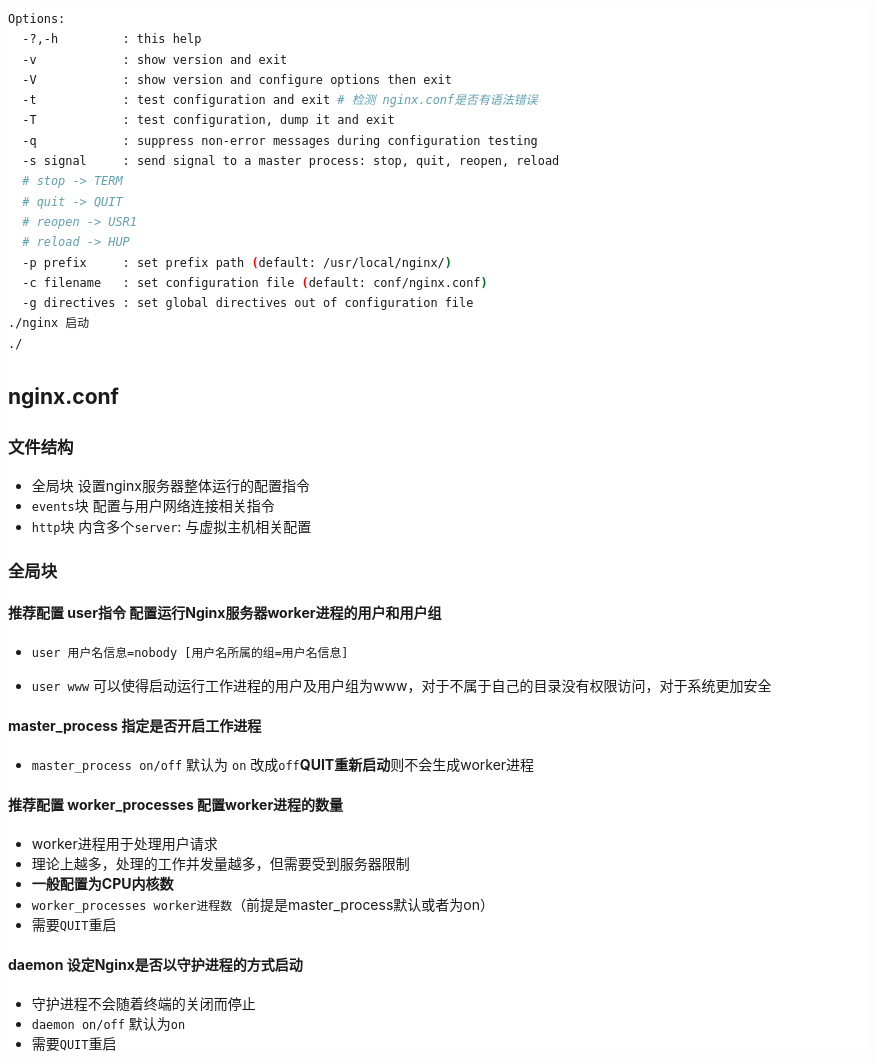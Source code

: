 ```sh
Options:
  -?,-h         : this help
  -v            : show version and exit
  -V            : show version and configure options then exit
  -t            : test configuration and exit # 检测 nginx.conf是否有语法错误
  -T            : test configuration, dump it and exit 
  -q            : suppress non-error messages during configuration testing
  -s signal     : send signal to a master process: stop, quit, reopen, reload 
  # stop -> TERM 
  # quit -> QUIT 
  # reopen -> USR1
  # reload -> HUP
  -p prefix     : set prefix path (default: /usr/local/nginx/)
  -c filename   : set configuration file (default: conf/nginx.conf)
  -g directives : set global directives out of configuration file
./nginx 启动
./
```

## nginx.conf

### 文件结构

* 全局块 设置nginx服务器整体运行的配置指令
* `events`块 配置与用户网络连接相关指令 
* `http`块 内含多个`server`: 与虚拟主机相关配置

### 全局块

#### 推荐配置 user指令 配置运行Nginx服务器worker进程的用户和用户组

* `user 用户名信息=nobody [用户名所属的组=用户名信息]`

* `user www` 可以使得启动运行工作进程的用户及用户组为www，对于不属于自己的目录没有权限访问，对于系统更加安全

#### master_process 指定是否开启工作进程

* `master_process on/off` 默认为 `on` 改成`off`**QUIT重新启动**则不会生成worker进程

#### 推荐配置 worker_processes 配置worker进程的数量 

* worker进程用于处理用户请求
* 理论上越多，处理的工作并发量越多，但需要受到服务器限制
* **一般配置为CPU内核数**
* `worker_processes worker进程数`（前提是master_process默认或者为on）
* 需要`QUIT`重启

#### daemon 设定Nginx是否以守护进程的方式启动

* 守护进程不会随着终端的关闭而停止
* `daemon on/off` 默认为`on`
* 需要`QUIT`重启
